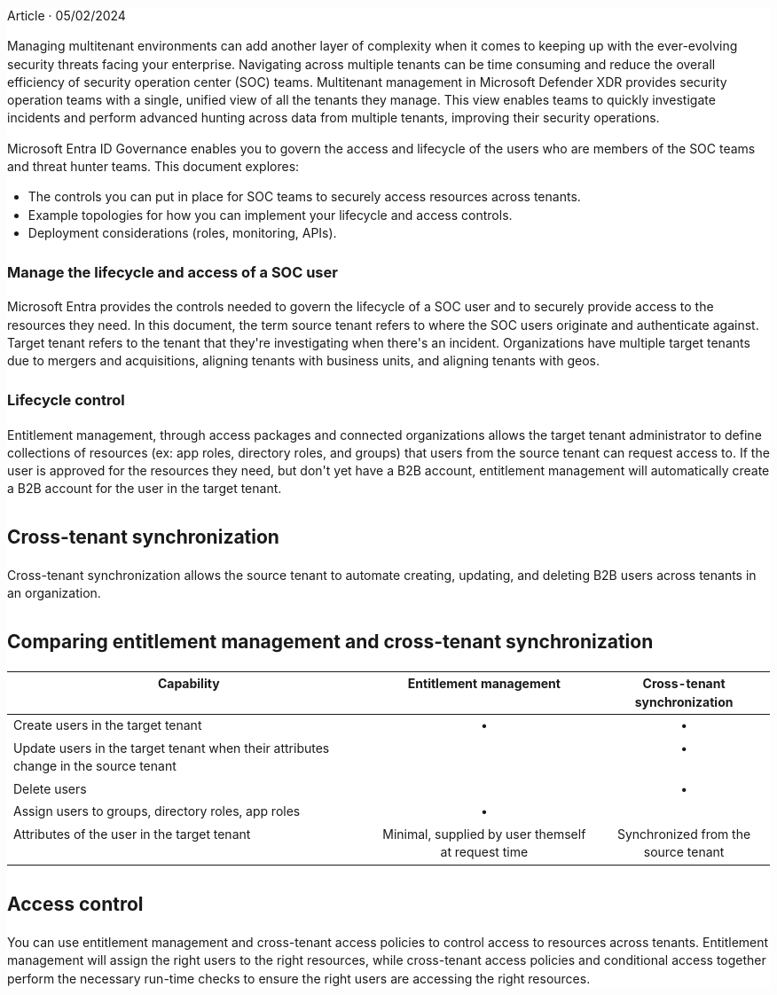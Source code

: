 Article · 05/02/2024

Managing multitenant environments can add another layer of complexity when it comes to keeping up with the ever-evolving security threats facing your enterprise. Navigating across multiple tenants can be time consuming and reduce the overall efficiency of security operation center (SOC) teams. Multitenant management in Microsoft Defender XDR provides security operation teams with a single, unified view of all the tenants they manage. This view enables teams to quickly investigate incidents and perform advanced hunting across data from multiple tenants, improving their security operations.

Microsoft Entra ID Governance enables you to govern the access and lifecycle of the users who are members of the SOC teams and threat hunter teams. This document explores:

- The controls you can put in place for SOC teams to securely access resources across tenants.
- Example topologies for how you can implement your lifecycle and access controls.
- Deployment considerations (roles, monitoring, APIs).

### Manage the lifecycle and access of a SOC user

Microsoft Entra provides the controls needed to govern the lifecycle of a SOC user and to securely provide access to the resources they need. In this document, the term source tenant refers to where the SOC users originate and authenticate against. Target tenant refers to the tenant that they're investigating when there's an incident. Organizations have multiple target tenants due to mergers and acquisitions, aligning tenants with business units, and aligning tenants with geos.

### Lifecycle control

Entitlement management, through access packages and connected organizations allows the target tenant administrator to define collections of resources (ex: app roles, directory roles, and groups) that users from the source tenant can request access to. If the user is approved for the resources they need, but don't yet have a B2B account, entitlement management will automatically create a B2B account for the user in the target tenant.

## Cross-tenant synchronization
Cross-tenant synchronization allows the source tenant to automate creating, updating, and deleting B2B users across tenants in an organization.

## Comparing entitlement management and cross-tenant synchronization
| Capability | Entitlement management | Cross-tenant synchronization |
| --- | :---: | :---: |
| Create users in the target tenant | • | • |
| Update users in the target tenant when their attributes change in the source tenant | | • |
| Delete users | | • |
| Assign users to groups, directory roles, app roles | • | |
| Attributes of the user in the target tenant | Minimal, supplied by user themself at request time | Synchronized from the source tenant |

## Access control
You can use entitlement management and cross-tenant access policies to control access to resources across tenants. Entitlement management will assign the right users to the right resources, while cross-tenant access policies and conditional access together perform the necessary run-time checks to ensure the right users are accessing the right resources.
